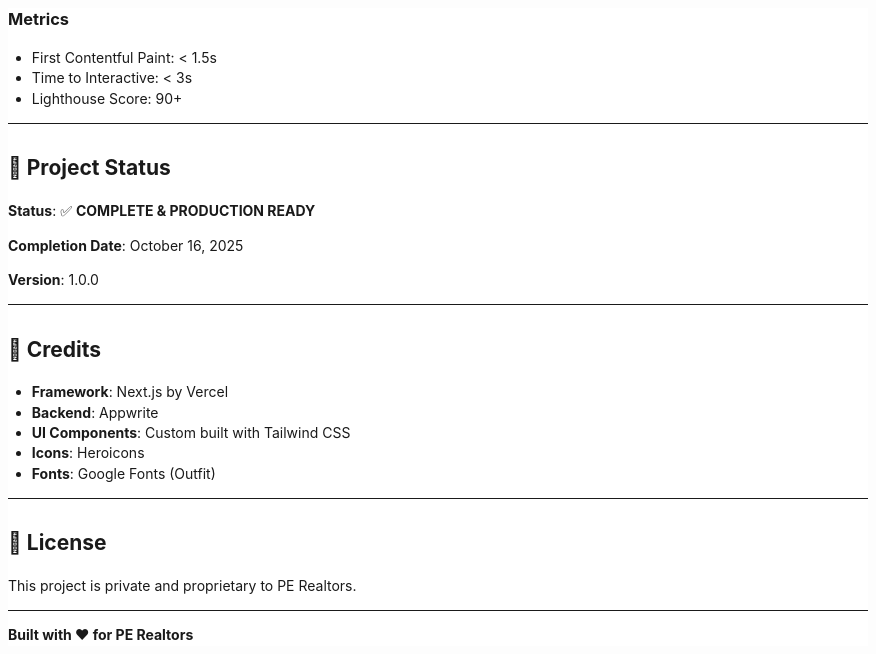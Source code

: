### Metrics
- First Contentful Paint: < 1.5s
- Time to Interactive: < 3s
- Lighthouse Score: 90+

---

## 🎉 Project Status

**Status**: ✅ **COMPLETE & PRODUCTION READY**

**Completion Date**: October 16, 2025

**Version**: 1.0.0

---

## 👥 Credits

- **Framework**: Next.js by Vercel
- **Backend**: Appwrite
- **UI Components**: Custom built with Tailwind CSS
- **Icons**: Heroicons
- **Fonts**: Google Fonts (Outfit)

---

## 📄 License

This project is private and proprietary to PE Realtors.

---

**Built with ❤️ for PE Realtors**
